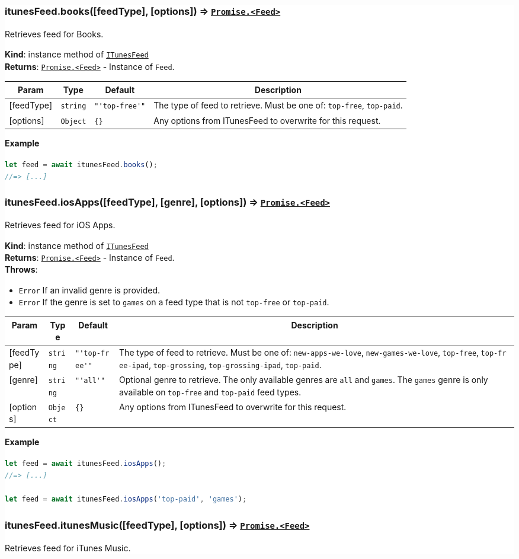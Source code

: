 ### itunesFeed.books([feedType], [options]) ⇒ [<code>Promise.&lt;Feed&gt;</code>](#Feed)
Retrieves feed for Books.

**Kind**: instance method of [<code>ITunesFeed</code>](#ITunesFeed)  
**Returns**: [<code>Promise.&lt;Feed&gt;</code>](#Feed) - Instance of `Feed`.  

| Param | Type | Default | Description |
| --- | --- | --- | --- |
| [feedType] | <code>string</code> | <code>&quot;&#x27;top-free&#x27;&quot;</code> | The type of feed to retrieve. Must be one of: `top-free`, `top-paid`. |
| [options] | <code>Object</code> | <code>{}</code> | Any options from ITunesFeed to overwrite for this request. |

**Example**  
```js
let feed = await itunesFeed.books();
//=> [...]
```
<a name="ITunesFeed+iosApps"></a>

### itunesFeed.iosApps([feedType], [genre], [options]) ⇒ [<code>Promise.&lt;Feed&gt;</code>](#Feed)
Retrieves feed for iOS Apps.

**Kind**: instance method of [<code>ITunesFeed</code>](#ITunesFeed)  
**Returns**: [<code>Promise.&lt;Feed&gt;</code>](#Feed) - Instance of `Feed`.  
**Throws**:

- <code>Error</code> If an invalid genre is provided.
- <code>Error</code> If the genre is set to `games` on a feed type that is not `top-free` or `top-paid`.


| Param | Type | Default | Description |
| --- | --- | --- | --- |
| [feedType] | <code>string</code> | <code>&quot;&#x27;top-free&#x27;&quot;</code> | The type of feed to retrieve. Must be one of: `new-apps-we-love`, `new-games-we-love`, `top-free`, `top-free-ipad`, `top-grossing`, `top-grossing-ipad`, `top-paid`. |
| [genre] | <code>string</code> | <code>&quot;&#x27;all&#x27;&quot;</code> | Optional genre to retrieve. The only available genres are `all` and `games`. The `games` genre is only available on `top-free` and `top-paid` feed types. |
| [options] | <code>Object</code> | <code>{}</code> | Any options from ITunesFeed to overwrite for this request. |

**Example**  
```js
let feed = await itunesFeed.iosApps();
//=> [...]

let feed = await itunesFeed.iosApps('top-paid', 'games');
```
<a name="ITunesFeed+itunesMusic"></a>

### itunesFeed.itunesMusic([feedType], [options]) ⇒ [<code>Promise.&lt;Feed&gt;</code>](#Feed)
Retrieves feed for iTunes Music.
